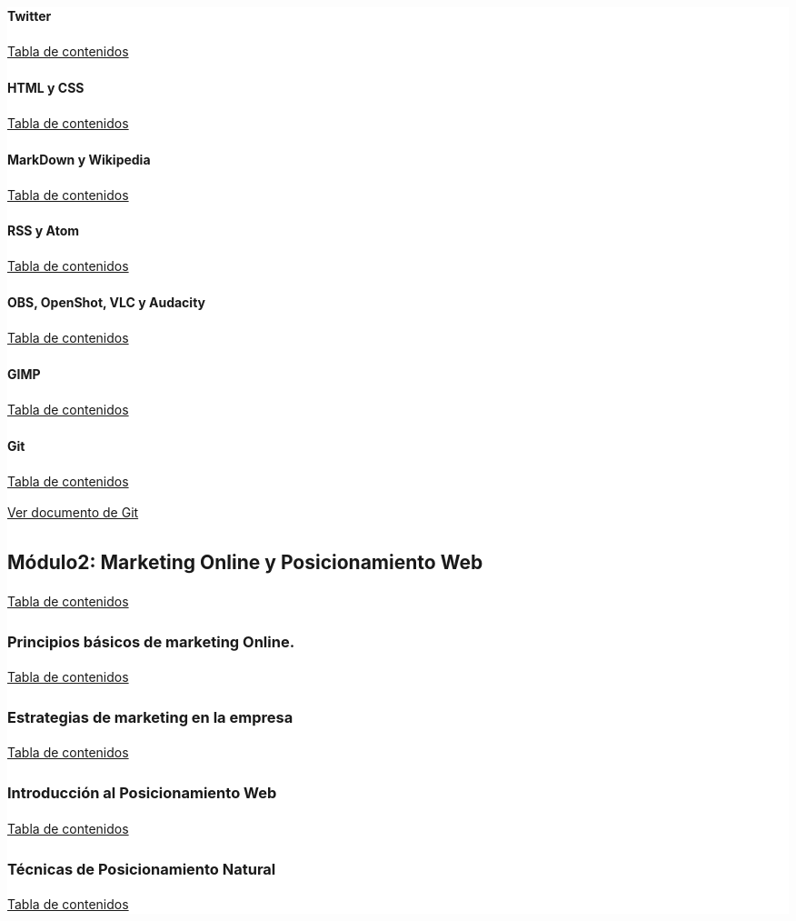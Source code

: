 #### Twitter

[Tabla de contenidos](#tabla-de-contenidos)


#### HTML y CSS

[Tabla de contenidos](#tabla-de-contenidos)


#### MarkDown y Wikipedia

[Tabla de contenidos](#tabla-de-contenidos)


#### RSS y Atom

[Tabla de contenidos](#tabla-de-contenidos)


#### OBS, OpenShot, VLC y Audacity

[Tabla de contenidos](#tabla-de-contenidos)


#### GIMP

[Tabla de contenidos](#tabla-de-contenidos)


#### Git

[Tabla de contenidos](#tabla-de-contenidos)

[Ver documento de Git](./git.md)


## Módulo2: Marketing Online y Posicionamiento Web

[Tabla de contenidos](#tabla-de-contenidos)


### Principios básicos de marketing Online.

[Tabla de contenidos](#tabla-de-contenidos)


### Estrategias de marketing en la empresa

[Tabla de contenidos](#tabla-de-contenidos)


### Introducción al Posicionamiento Web

[Tabla de contenidos](#tabla-de-contenidos)


### Técnicas de Posicionamiento Natural

[Tabla de contenidos](#tabla-de-contenidos)

